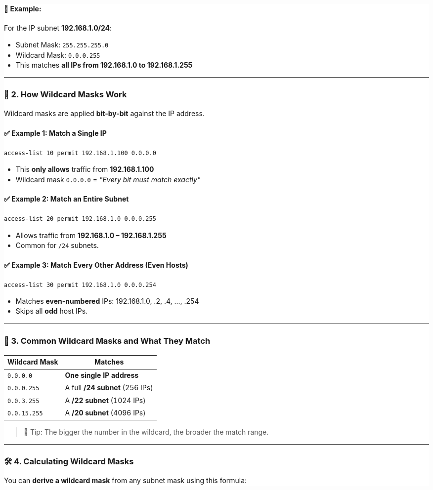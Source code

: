 #### 📌 Example:
For the IP subnet **192.168.1.0/24**:
- Subnet Mask: `255.255.255.0`
- Wildcard Mask: `0.0.0.255`  
- This matches **all IPs from 192.168.1.0 to 192.168.1.255**

---

### 🔑 2. How Wildcard Masks Work

Wildcard masks are applied **bit-by-bit** against the IP address.

#### ✅ Example 1: Match a Single IP
```cisco
access-list 10 permit 192.168.1.100 0.0.0.0
```
- This **only allows** traffic from **192.168.1.100**
- Wildcard mask `0.0.0.0` = *"Every bit must match exactly"*

#### ✅ Example 2: Match an Entire Subnet
```cisco
access-list 20 permit 192.168.1.0 0.0.0.255
```
- Allows traffic from **192.168.1.0 – 192.168.1.255**
- Common for `/24` subnets.

#### ✅ Example 3: Match Every Other Address (Even Hosts)
```cisco
access-list 30 permit 192.168.1.0 0.0.0.254
```
- Matches **even-numbered** IPs: 192.168.1.0, .2, .4, ..., .254
- Skips all **odd** host IPs.

---

### 📌 3. Common Wildcard Masks and What They Match

| Wildcard Mask    | Matches                                 |
|------------------|------------------------------------------|
| `0.0.0.0`        | **One single IP address**                |
| `0.0.0.255`      | A full **/24 subnet** (256 IPs)          |
| `0.0.3.255`      | A **/22 subnet** (1024 IPs)              |
| `0.0.15.255`     | A **/20 subnet** (4096 IPs)              |

> 🧠 Tip: The bigger the number in the wildcard, the broader the match range.

---

### 🛠️ 4. Calculating Wildcard Masks

You can **derive a wildcard mask** from any subnet mask using this formula:
